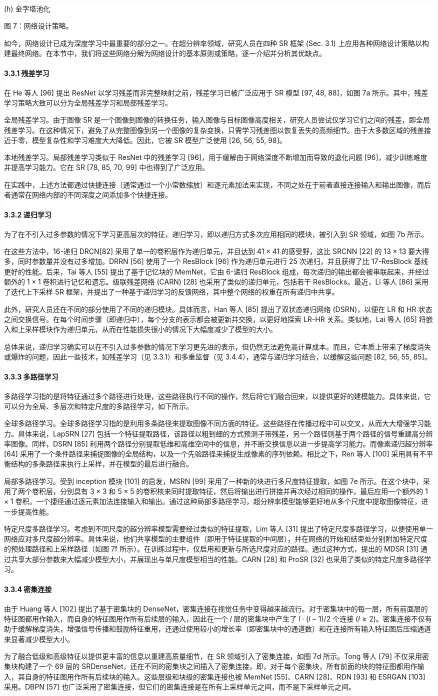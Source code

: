 (h) 金字塔池化

图 7：网络设计策略。

如今，网络设计已成为深度学习中最重要的部分之一。在超分辨率领域，研究人员在四种 SR 框架 (Sec. 3.1) 上应用各种网络设计策略以构建最终网络。在本节中，我们将这些网络分解为网络设计的基本原则或策略，逐一介绍并分析其优缺点。

#### 3.3.1 残差学习

在 He 等人 [96] 提出 ResNet 以学习残差而非完整映射之前，残差学习已被广泛应用于 SR 模型 [97, 48, 88]，如图 7a 所示。其中，残差学习策略大致可以分为全局残差学习和局部残差学习。

全局残差学习。由于图像 SR 是一个图像到图像的转换任务，输入图像与目标图像高度相关，研究人员尝试仅学习它们之间的残差，即全局残差学习。在这种情况下，避免了从完整图像到另一个图像的复杂变换，只需学习残差图以恢复丢失的高频细节。由于大多数区域的残差接近于零，模型复杂性和学习难度大大降低。因此，它被 SR 模型广泛使用 [26, 56, 55, 98]。

本地残差学习。局部残差学习类似于 ResNet 中的残差学习 [96]，用于缓解由于网络深度不断增加而导致的退化问题 [96]，减少训练难度并提高学习能力。它在 SR [78, 85, 70, 99] 中也得到了广泛应用。

在实践中，上述方法都通过快捷连接（通常通过一个小常数缩放）和逐元素加法来实现，不同之处在于前者直接连接输入和输出图像，而后者通常在网络内部的不同深度之间添加多个快捷连接。

#### 3.3.2 递归学习

为了在不引入过多参数的情况下学习更高层次的特征，递归学习，即以递归方式多次应用相同的模块，被引入到 SR 领域，如图 7b 所示。

在这些方法中，16-递归 DRCN[82] 采用了单一的卷积层作为递归单元，并且达到 $41\times 41$ 的感受野，这比 SRCNN [22] 的 $13\times 13$ 要大得多，同时参数量并没有过多增加。DRRN [56] 使用了一个 ResBlock [96] 作为递归单元进行 25 次递归，并且获得了比 17-ResBlock 基线更好的性能。后来，Tai 等人 [55] 提出了基于记忆块的 MemNet，它由 6-递归 ResBlock 组成，每次递归的输出都会被串联起来，并经过额外的 $1\times 1$ 卷积进行记忆和遗忘。级联残差网络 (CARN) [28] 也采用了类似的递归单元，包括若干 ResBlocks。最近，Li 等人 [86] 采用了迭代上下采样 SR 框架，并提出了一种基于递归学习的反馈网络，其中整个网络的权重在所有递归中共享。

此外，研究人员还在不同的部分使用了不同的递归模块。具体而言，Han 等人 [85] 提出了双状态递归网络 (DSRN)，以便在 LR 和 HR 状态之间交换信号。在每个时间步骤（即递归中），每个分支的表示都会被更新并交换，以更好地探索 LR-HR 关系。类似地，Lai 等人 [65] 将嵌入和上采样模块作为递归单元，从而在性能损失很小的情况下大幅度减少了模型的大小。

总体来说，递归学习确实可以在不引入过多参数的情况下学习更先进的表示，但仍然无法避免高计算成本。而且，它本质上带来了梯度消失或爆炸的问题，因此一些技术，如残差学习（见 3.3.1）和多重监督（见 3.4.4），通常与递归学习结合，以缓解这些问题 [82, 56, 55, 85]。

#### 3.3.3 多路径学习

多路径学习指的是将特征通过多个路径进行处理，这些路径执行不同的操作，然后将它们融合回来，以提供更好的建模能力。具体来说，它可以分为全局、多层次和特定尺度的多路径学习，如下所示。

全球多路径学习。全球多路径学习指的是利用多条路径来提取图像不同方面的特征。这些路径在传播过程中可以交叉，从而大大增强学习能力。具体来说，LapSRN [27] 包括一个特征提取路径，该路径以粗到细的方式预测子带残差，另一个路径则基于两个路径的信号重建高分辨率图像。同样，DSRN [85] 利用两个路径分别提取低维和高维空间中的信息，并不断交换信息以进一步提高学习能力。而像素递归超分辨率 [64] 采用了一个条件路径来捕捉图像的全局结构，以及一个先验路径来捕捉生成像素的序列依赖。相比之下，Ren 等人 [100] 采用具有不平衡结构的多条路径来执行上采样，并在模型的最后进行融合。

局部多路径学习。受到 inception 模块 [101] 的启发，MSRN [99] 采用了一种新的块进行多尺度特征提取，如图 7e 所示。在这个块中，采用了两个卷积层，分别具有 $3\times 3$ 和 $5\times 5$ 的卷积核来同时提取特征，然后将输出进行拼接并再次经过相同的操作，最后应用一个额外的 $1\times 1$ 卷积。一个捷径通过逐元素加法连接输入和输出。通过这种局部多路径学习，超分辨率模型能够更好地从多个尺度中提取图像特征，进一步提高性能。

特定尺度多路径学习。考虑到不同尺度的超分辨率模型需要经过类似的特征提取，Lim 等人 [31] 提出了特定尺度多路径学习，以便使用单一网络应对多尺度超分辨率。具体来说，他们共享模型的主要组件（即用于特征提取的中间层），并在网络的开始和结束处分别附加特定尺度的预处理路径和上采样路径（如图 7f 所示）。在训练过程中，仅启用和更新与所选尺度对应的路径。通过这种方式，提出的 MDSR [31] 通过共享大部分参数来大幅减少模型大小，并展现出与单尺度模型相当的性能。CARN [28] 和 ProSR [32] 也采用了类似的特定尺度多路径学习。

#### 3.3.4 密集连接

由于 Huang 等人 [102] 提出了基于密集块的 DenseNet，密集连接在视觉任务中变得越来越流行。对于密集块中的每一层，所有前面层的特征图都用作输入，而自身的特征图用作所有后续层的输入，因此在一个 $l$ 层的密集块中产生了 $l\cdot(l-1)/2$ 个连接 ($l\geq 2$)。密集连接不仅有助于缓解梯度消失，增强信号传播和鼓励特征重用，还通过使用较小的增长率（即密集块中的通道数）和在连接所有输入特征图后压缩通道来显著减少模型大小。

为了融合低级和高级特征以提供更丰富的信息以重建高质量细节，在 SR 领域引入了密集连接，如图 7d 所示。Tong 等人 [79] 不仅采用密集块构建了一个 69 层的 SRDenseNet，还在不同的密集块之间插入了密集连接，即，对于每个密集块，所有前面的块的特征图都用作输入，其自身的特征图用作所有后续块的输入。这些层级和块级的密集连接也被 MemNet [55]、CARN [28]、RDN [93] 和 ESRGAN [103] 采用。DBPN [57] 也广泛采用了密集连接，但它们的密集连接是在所有上采样单元之间，而不是下采样单元之间。
